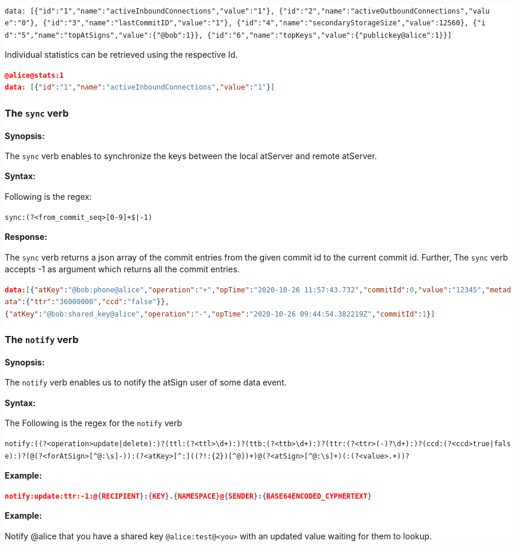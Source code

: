 `data: [{"id":"1","name":"activeInboundConnections","value":"1"}, {"id":"2","name":"activeOutboundConnections","value":"0"}, {"id":"3","name":"lastCommitID","value":"1"}, {"id":"4","name":"secondaryStorageSize","value":12560}, {"id":"5","name":"topAtSigns","value":{"@bob":1}}, {"id":"6","name":"topKeys","value":{"publickey@alice":1}}]`

Individual statistics can be retrieved using the respective Id.

```json
@alice@stats:1
data: [{"id":"1","name":"activeInboundConnections","value":"1"}]
```

### The `sync` verb

**Synopsis:**

The `sync` verb enables to synchronize the keys between the local atServer and remote atServer.

**Syntax:**

Following is the regex:

`sync:(?<from_commit_seq>[0-9]+$|-1)`

**Response:**

The `sync` verb returns a json array of the commit entries from the given commit id to the current commit id. Further, The `sync` verb accepts -1 as argument which returns all the commit entries.

```json
data:[{"atKey":"@bob:phone@alice","operation":"+","opTime":"2020-10-26 11:57:43.732","commitId":0,"value":"12345","metadata":{"ttr":"36000000","ccd":"false"}},
{"atKey":"@bob:shared_key@alice","operation":"-","opTime":"2020-10-26 09:44:54.382219Z","commitId":1}]
```

### The `notify` verb

**Synopsis:**

The `notify` verb enables us to notify the atSign user of some data event.

**Syntax:**

The Following is the regex for the `notify` verb

```
notify:((?<operation>update|delete):)?(ttl:(?<ttl>\d+):)?(ttb:(?<ttb>\d+):)?(ttr:(?<ttr>(-)?\d+):)?(ccd:(?<ccd>true|false):)?(@(?<forAtSign>[^@:\s]-)):(?<atKey>[^:]((?!:{2})[^@])+)@(?<atSign>[^@:\s]+)(:(?<value>.+))?
```

**Example:**

```json
notify:update:ttr:-1:@{RECIPIENT}:{KEY}.{NAMESPACE}@{SENDER}:{BASE64ENCODED_CYPHERTEXT}
```

**Example:**

Notify @alice that you have a shared key `@alice:test@<you>` with an updated value waiting for them to lookup.
